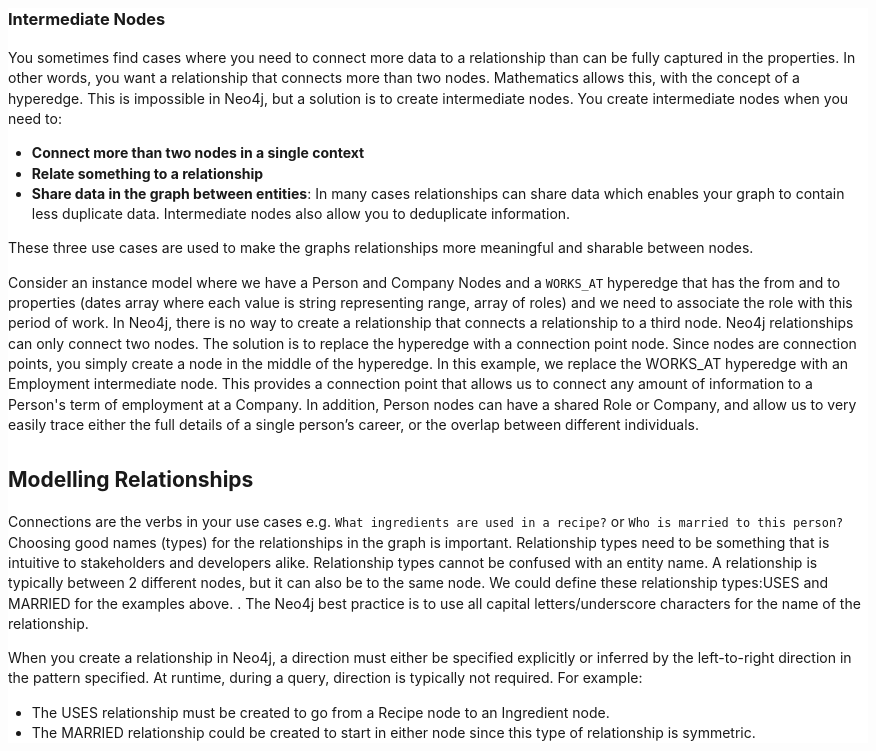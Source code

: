 
### Intermediate Nodes


You sometimes find cases where you need to connect more data to a relationship than can be fully
captured in the properties. In other words, you want a relationship that connects more than two nodes.
Mathematics allows this, with the concept of a hyperedge. This is impossible in Neo4j, but a solution 
is to create intermediate nodes. You create intermediate nodes when you need to:

* **Connect more than two nodes in a single context**
* **Relate something to a relationship**
* **Share data in the graph between entities**: In many cases relationships can share data which enables your graph to 
  contain less duplicate data. Intermediate nodes also allow you to deduplicate information. 

These three use cases are used to make the graphs relationships more meaningful and sharable 
between nodes.

Consider an instance model where we have a Person and Company Nodes and a  `WORKS_AT` hyperedge that has 
the from and to properties (dates array where each value is string representing range, array of roles) and 
we need to associate the role with this period of work. In Neo4j, there is no way to create a 
relationship that connects a relationship to a third node. Neo4j relationships can only connect two nodes.
The solution is to replace the hyperedge with a connection point node. Since nodes are connection points, you simply
create a node in the middle of the hyperedge. In this example, we replace the WORKS_AT hyperedge 
with an Employment intermediate node. This provides a connection point that allows us to connect 
any amount of information to a Person's term of employment at a Company. In addition, Person nodes 
can have a shared Role or Company, and allow us to very easily trace either the full details of a 
single person’s career, or the overlap between different individuals.

## Modelling Relationships

Connections are the verbs in your use cases e.g. `What ingredients are used in a recipe?` or  `Who is married to this person?`
Choosing good names (types) for the relationships in the graph is important. Relationship types need to be something 
that is intuitive to stakeholders and developers alike. Relationship types cannot be confused with an entity name.
A relationship is typically between 2 different nodes, but it can also be to the same node.
We could define these relationship types:USES and MARRIED for the examples above. . The Neo4j best practice is to use
all capital letters/underscore characters for the name of the relationship.

When you create a relationship in Neo4j, a direction must either be specified explicitly or inferred by the 
left-to-right direction in the pattern specified. At runtime, during a query, direction is typically not required.
For example:
* The USES relationship must be created to go from a Recipe node to an Ingredient node.
* The MARRIED relationship could be created to start in either node since this type of relationship is symmetric.

